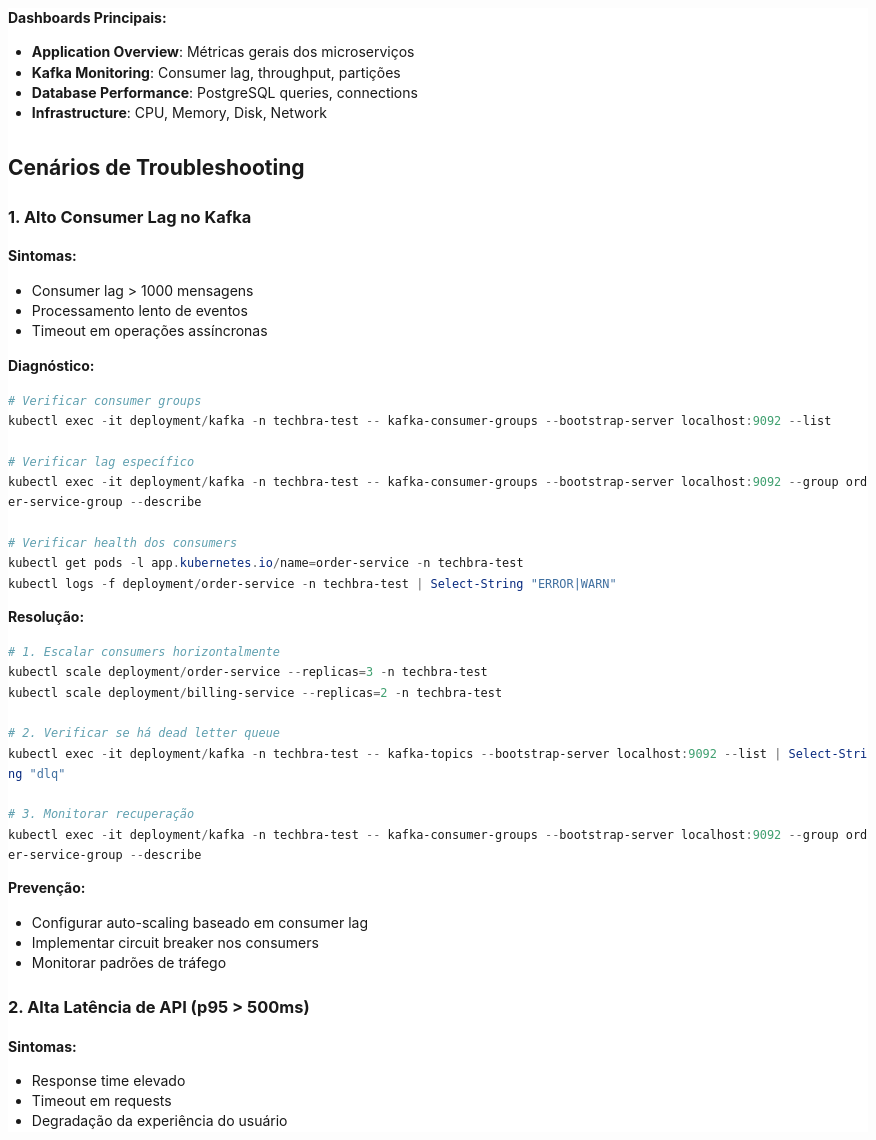 **Dashboards Principais:**
- **Application Overview**: Métricas gerais dos microserviços
- **Kafka Monitoring**: Consumer lag, throughput, partições
- **Database Performance**: PostgreSQL queries, connections
- **Infrastructure**: CPU, Memory, Disk, Network

## Cenários de Troubleshooting

### 1. Alto Consumer Lag no Kafka

**Sintomas:**
- Consumer lag > 1000 mensagens
- Processamento lento de eventos
- Timeout em operações assíncronas

**Diagnóstico:**
```powershell
# Verificar consumer groups
kubectl exec -it deployment/kafka -n techbra-test -- kafka-consumer-groups --bootstrap-server localhost:9092 --list

# Verificar lag específico
kubectl exec -it deployment/kafka -n techbra-test -- kafka-consumer-groups --bootstrap-server localhost:9092 --group order-service-group --describe

# Verificar health dos consumers
kubectl get pods -l app.kubernetes.io/name=order-service -n techbra-test
kubectl logs -f deployment/order-service -n techbra-test | Select-String "ERROR|WARN"
```

**Resolução:**
```powershell
# 1. Escalar consumers horizontalmente
kubectl scale deployment/order-service --replicas=3 -n techbra-test
kubectl scale deployment/billing-service --replicas=2 -n techbra-test

# 2. Verificar se há dead letter queue
kubectl exec -it deployment/kafka -n techbra-test -- kafka-topics --bootstrap-server localhost:9092 --list | Select-String "dlq"

# 3. Monitorar recuperação
kubectl exec -it deployment/kafka -n techbra-test -- kafka-consumer-groups --bootstrap-server localhost:9092 --group order-service-group --describe
```

**Prevenção:**
- Configurar auto-scaling baseado em consumer lag
- Implementar circuit breaker nos consumers
- Monitorar padrões de tráfego

### 2. Alta Latência de API (p95 > 500ms)

**Sintomas:**
- Response time elevado
- Timeout em requests
- Degradação da experiência do usuário
